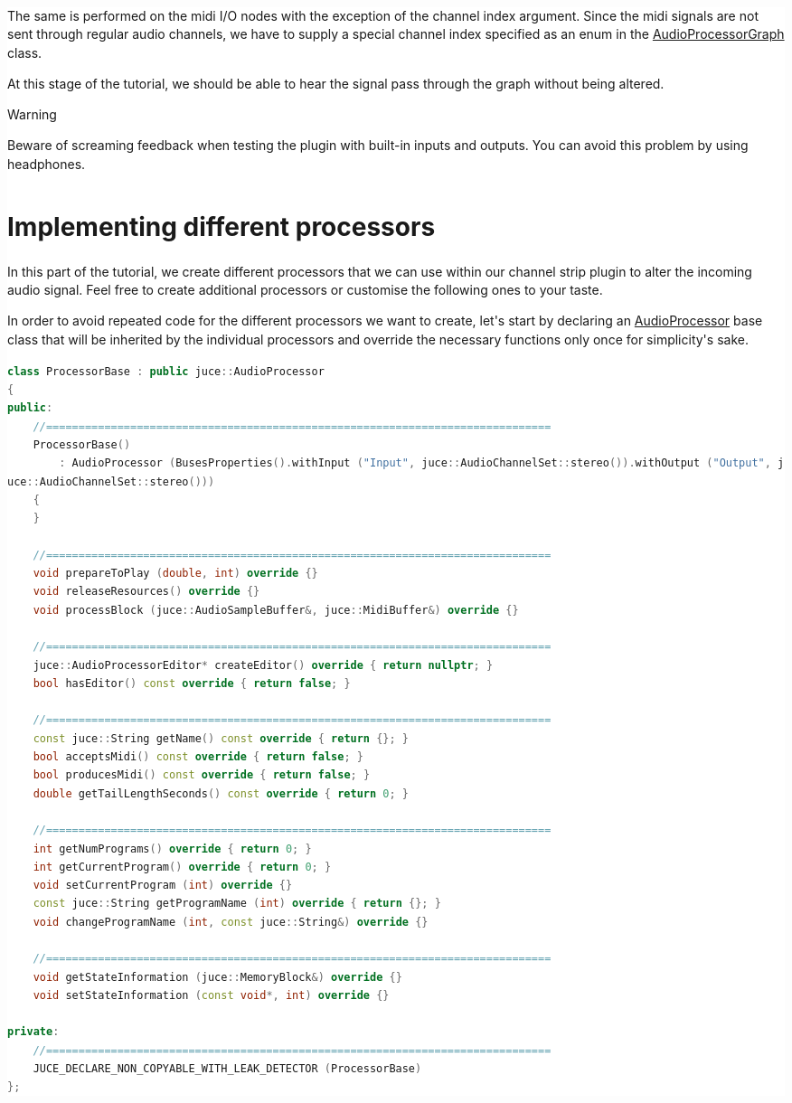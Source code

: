 The same is performed on the midi I/O nodes with the exception of the channel index argument. Since the midi signals are not sent through regular audio channels, we have to supply a special channel index specified as an enum in the [AudioProcessorGraph](https://docs.juce.com/master/classAudioProcessorGraph.html "A type of AudioProcessor which plays back a graph of other AudioProcessors.") class.

At this stage of the tutorial, we should be able to hear the signal pass through the graph without being altered.

> [!WARNING]
> Beware of screaming feedback when testing the plugin with built-in inputs and outputs. You can avoid this problem by using headphones.

# Implementing different processors

In this part of the tutorial, we create different processors that we can use within our channel strip plugin to alter the incoming audio signal. Feel free to create additional processors or customise the following ones to your taste.

In order to avoid repeated code for the different processors we want to create, let's start by declaring an [AudioProcessor](https://docs.juce.com/master/classAudioProcessor.html "Base class for audio processing classes or plugins.") base class that will be inherited by the individual processors and override the necessary functions only once for simplicity's sake.

```cpp
class ProcessorBase : public juce::AudioProcessor
{
public:
    //==============================================================================
    ProcessorBase()
        : AudioProcessor (BusesProperties().withInput ("Input", juce::AudioChannelSet::stereo()).withOutput ("Output", juce::AudioChannelSet::stereo()))
    {
    }

    //==============================================================================
    void prepareToPlay (double, int) override {}
    void releaseResources() override {}
    void processBlock (juce::AudioSampleBuffer&, juce::MidiBuffer&) override {}

    //==============================================================================
    juce::AudioProcessorEditor* createEditor() override { return nullptr; }
    bool hasEditor() const override { return false; }

    //==============================================================================
    const juce::String getName() const override { return {}; }
    bool acceptsMidi() const override { return false; }
    bool producesMidi() const override { return false; }
    double getTailLengthSeconds() const override { return 0; }

    //==============================================================================
    int getNumPrograms() override { return 0; }
    int getCurrentProgram() override { return 0; }
    void setCurrentProgram (int) override {}
    const juce::String getProgramName (int) override { return {}; }
    void changeProgramName (int, const juce::String&) override {}

    //==============================================================================
    void getStateInformation (juce::MemoryBlock&) override {}
    void setStateInformation (const void*, int) override {}

private:
    //==============================================================================
    JUCE_DECLARE_NON_COPYABLE_WITH_LEAK_DETECTOR (ProcessorBase)
};
```